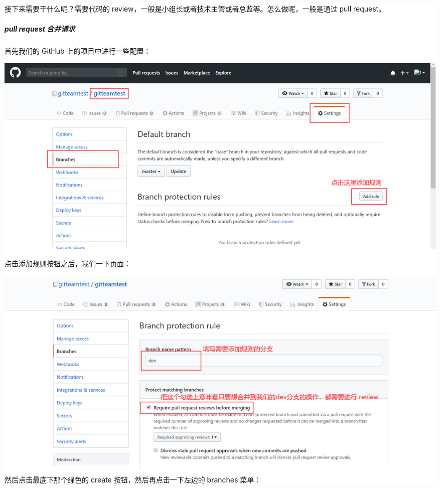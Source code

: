 接下来需要干什么呢？需要代码的 review，一般是小组长或者技术主管或者总监等。怎么做呢，一般是通过 pull request。 

##### pull request 合并请求

首先我们的 GitHub 上的项目中进行一些配置：

![1585038887060](team-dev.assets/1585038887060.png) 

点击添加规则按钮之后，我们一下页面： 

![1585039143272](team-dev.assets/1585039143272.png) 

然后点击最底下那个绿色的 create 按钮，然后再点击一下左边的 branches 菜单： 
